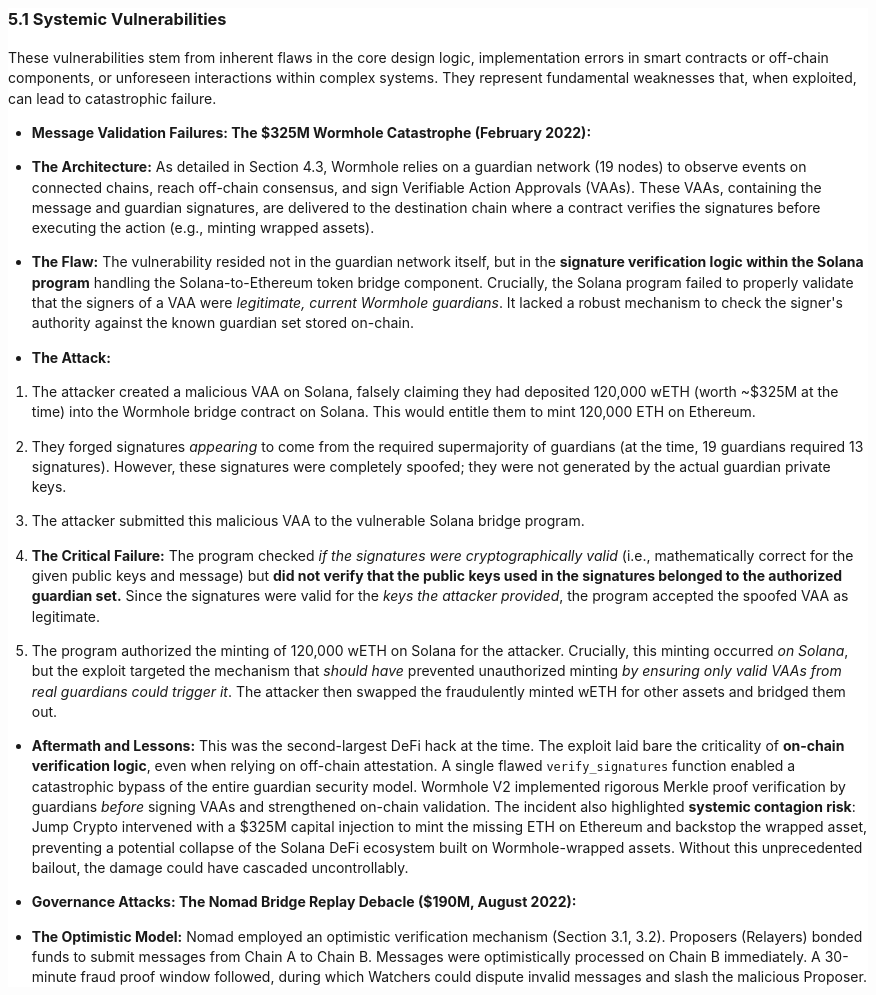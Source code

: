 ### 5.1 Systemic Vulnerabilities

These vulnerabilities stem from inherent flaws in the core design logic, implementation errors in smart contracts or off-chain components, or unforeseen interactions within complex systems. They represent fundamental weaknesses that, when exploited, can lead to catastrophic failure.

*   **Message Validation Failures: The $325M Wormhole Catastrophe (February 2022):**

*   **The Architecture:** As detailed in Section 4.3, Wormhole relies on a guardian network (19 nodes) to observe events on connected chains, reach off-chain consensus, and sign Verifiable Action Approvals (VAAs). These VAAs, containing the message and guardian signatures, are delivered to the destination chain where a contract verifies the signatures before executing the action (e.g., minting wrapped assets).

*   **The Flaw:** The vulnerability resided not in the guardian network itself, but in the **signature verification logic within the Solana program** handling the Solana-to-Ethereum token bridge component. Crucially, the Solana program failed to properly validate that the signers of a VAA were *legitimate, current Wormhole guardians*. It lacked a robust mechanism to check the signer's authority against the known guardian set stored on-chain.

*   **The Attack:**

1.  The attacker created a malicious VAA on Solana, falsely claiming they had deposited 120,000 wETH (worth ~$325M at the time) into the Wormhole bridge contract on Solana. This would entitle them to mint 120,000 ETH on Ethereum.

2.  They forged signatures *appearing* to come from the required supermajority of guardians (at the time, 19 guardians required 13 signatures). However, these signatures were completely spoofed; they were not generated by the actual guardian private keys.

3.  The attacker submitted this malicious VAA to the vulnerable Solana bridge program.

4.  **The Critical Failure:** The program checked *if the signatures were cryptographically valid* (i.e., mathematically correct for the given public keys and message) but **did not verify that the public keys used in the signatures belonged to the authorized guardian set.** Since the signatures were valid for the *keys the attacker provided*, the program accepted the spoofed VAA as legitimate.

5.  The program authorized the minting of 120,000 wETH on Solana for the attacker. Crucially, this minting occurred *on Solana*, but the exploit targeted the mechanism that *should have* prevented unauthorized minting *by ensuring only valid VAAs from real guardians could trigger it*. The attacker then swapped the fraudulently minted wETH for other assets and bridged them out.

*   **Aftermath and Lessons:** This was the second-largest DeFi hack at the time. The exploit laid bare the criticality of **on-chain verification logic**, even when relying on off-chain attestation. A single flawed `verify_signatures` function enabled a catastrophic bypass of the entire guardian security model. Wormhole V2 implemented rigorous Merkle proof verification by guardians *before* signing VAAs and strengthened on-chain validation. The incident also highlighted **systemic contagion risk**: Jump Crypto intervened with a $325M capital injection to mint the missing ETH on Ethereum and backstop the wrapped asset, preventing a potential collapse of the Solana DeFi ecosystem built on Wormhole-wrapped assets. Without this unprecedented bailout, the damage could have cascaded uncontrollably.

*   **Governance Attacks: The Nomad Bridge Replay Debacle ($190M, August 2022):**

*   **The Optimistic Model:** Nomad employed an optimistic verification mechanism (Section 3.1, 3.2). Proposers (Relayers) bonded funds to submit messages from Chain A to Chain B. Messages were optimistically processed on Chain B immediately. A 30-minute fraud proof window followed, during which Watchers could dispute invalid messages and slash the malicious Proposer.
